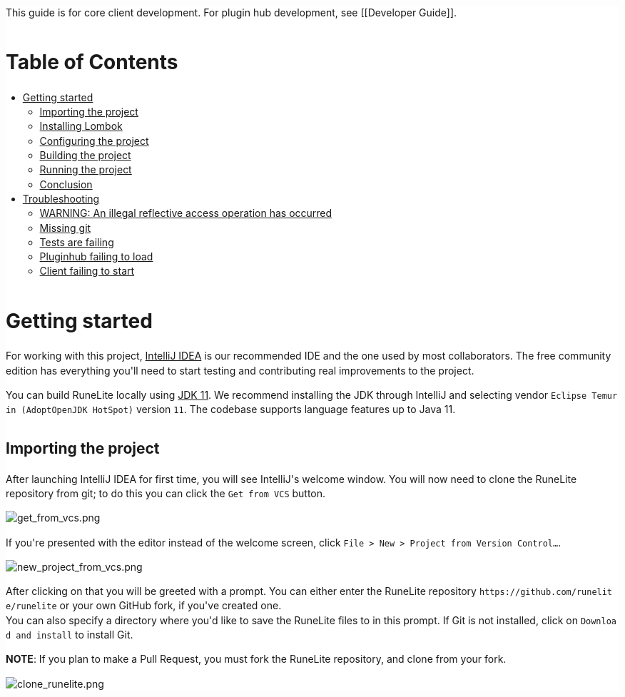 
This guide is for core client development. For plugin hub development, see [[Developer Guide]].

# Table of Contents

- [Getting started](#getting-started)
  - [Importing the project](#importing-the-project)
  - [Installing Lombok](#installing-lombok)
  - [Configuring the project](#configuring-the-project)
  - [Building the project](#building-the-project)
  - [Running the project](#running-the-project)
  - [Conclusion](#conclusion)
- [Troubleshooting](#troubleshooting)
  - [WARNING: An illegal reflective access operation has occurred](#WARNING-An-illegal-reflective-access-operation-has-occurred)
  - [Missing git](#missing-git)
  - [Tests are failing](#tests-are-failing)
  - [Pluginhub failing to load](#pluginhub-failing-to-load)
  - [Client failing to start](#client-failing-to-start)

# Getting started

For working with this project, [IntelliJ IDEA](https://www.jetbrains.com/idea/download) is our recommended IDE and the one used by most collaborators. The free community edition has everything you'll need to start testing and contributing real improvements to the project.

You can build RuneLite locally using [JDK 11](https://adoptium.net/temurin/releases/?version=11). We recommend installing the JDK through IntelliJ and selecting vendor `Eclipse Temurin (AdoptOpenJDK HotSpot)` version `11`. The codebase supports language features up to Java 11.

## Importing the project

After launching IntelliJ IDEA for first time, you will see IntelliJ's welcome window. You will now need to clone the RuneLite repository from git; to do this you can click the `Get from VCS` button.

![get_from_vcs.png](img/building-with-intellij/get_from_vcs.png)

If you're presented with the editor instead of the welcome screen, click `File > New > Project from Version Control…`.

![new_project_from_vcs.png](img/building-with-intellij/new_project_from_vcs.png)

After clicking on that you will be greeted with a prompt. You can either enter the RuneLite repository `https://github.com/runelite/runelite` or your own GitHub fork, if you've created one.  
You can also specify a directory where you'd like to save the RuneLite files to in this prompt. If Git is not installed, click on ``Download and install`` to install Git.

**NOTE**: If you plan to make a Pull Request, you must fork the RuneLite repository, and clone from your fork.


![clone_runelite.png](img/building-with-intellij/clone_runelite.png)
